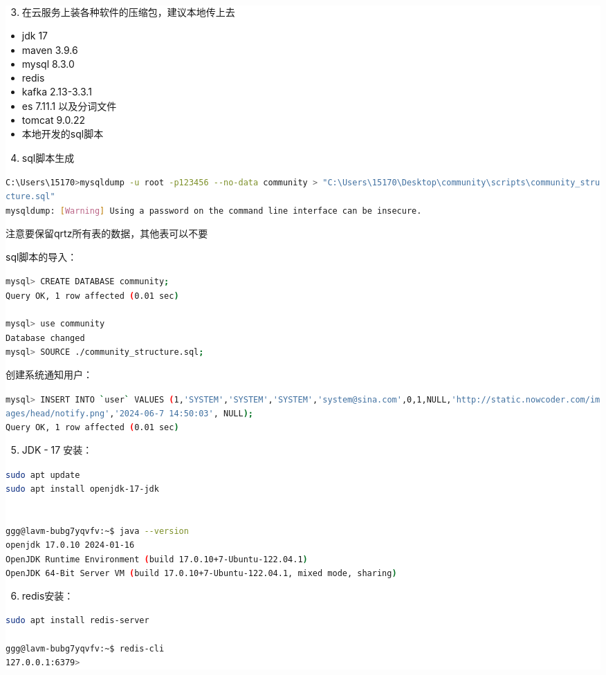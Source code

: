 3. 在云服务上装各种软件的压缩包，建议本地传上去
- jdk 17
- maven 3.9.6
- mysql 8.3.0
- redis
- kafka 2.13-3.3.1
- es 7.11.1 以及分词文件
- tomcat 9.0.22
- 本地开发的sql脚本

4. sql脚本生成

```bash
C:\Users\15170>mysqldump -u root -p123456 --no-data community > "C:\Users\15170\Desktop\community\scripts\community_structure.sql"
mysqldump: [Warning] Using a password on the command line interface can be insecure.
```

注意要保留qrtz所有表的数据，其他表可以不要

sql脚本的导入：

```bash
mysql> CREATE DATABASE community;
Query OK, 1 row affected (0.01 sec)

mysql> use community
Database changed
mysql> SOURCE ./community_structure.sql;
```

创建系统通知用户：

```bash
mysql> INSERT INTO `user` VALUES (1,'SYSTEM','SYSTEM','SYSTEM','system@sina.com',0,1,NULL,'http://static.nowcoder.com/images/head/notify.png','2024-06-7 14:50:03', NULL);
Query OK, 1 row affected (0.01 sec)
```

5. JDK - 17 安装：

```bash
sudo apt update
sudo apt install openjdk-17-jdk


ggg@lavm-bubg7yqvfv:~$ java --version
openjdk 17.0.10 2024-01-16
OpenJDK Runtime Environment (build 17.0.10+7-Ubuntu-122.04.1)
OpenJDK 64-Bit Server VM (build 17.0.10+7-Ubuntu-122.04.1, mixed mode, sharing)
```

6. redis安装：

```bash
sudo apt install redis-server

ggg@lavm-bubg7yqvfv:~$ redis-cli
127.0.0.1:6379>
```
